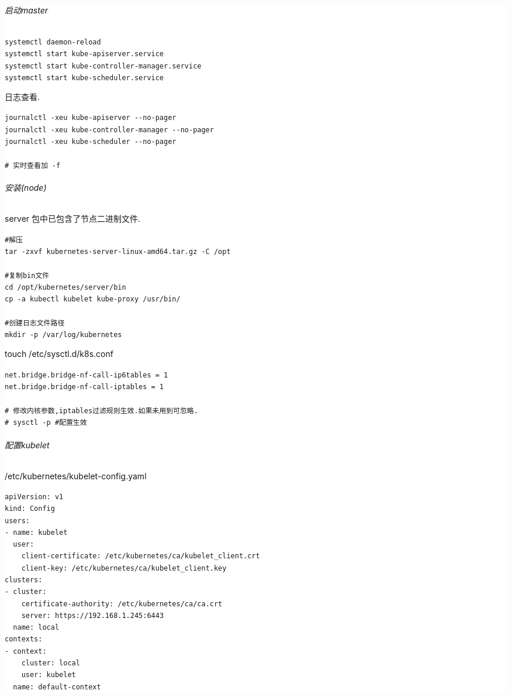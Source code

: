 ###### 启动master

```
systemctl daemon-reload
systemctl start kube-apiserver.service
systemctl start kube-controller-manager.service
systemctl start kube-scheduler.service
```

 日志查看.

```
journalctl -xeu kube-apiserver --no-pager
journalctl -xeu kube-controller-manager --no-pager
journalctl -xeu kube-scheduler --no-pager

# 实时查看加 -f
```



###### 安装(node)

server 包中已包含了节点二进制文件.

```
#解压
tar -zxvf kubernetes-server-linux-amd64.tar.gz -C /opt

#复制bin文件
cd /opt/kubernetes/server/bin
cp -a kubectl kubelet kube-proxy /usr/bin/

#创建日志文件路径
mkdir -p /var/log/kubernetes
```

touch /etc/sysctl.d/k8s.conf

```
net.bridge.bridge-nf-call-ip6tables = 1
net.bridge.bridge-nf-call-iptables = 1

# 修改内核参数,iptables过滤规则生效.如果未用到可忽略.
# sysctl -p #配置生效
```



###### 配置kubelet

/etc/kubernetes/kubelet-config.yaml

```
apiVersion: v1
kind: Config
users:
- name: kubelet
  user:
    client-certificate: /etc/kubernetes/ca/kubelet_client.crt
    client-key: /etc/kubernetes/ca/kubelet_client.key
clusters:
- cluster:
    certificate-authority: /etc/kubernetes/ca/ca.crt
    server: https://192.168.1.245:6443
  name: local
contexts:
- context:
    cluster: local
    user: kubelet
  name: default-context
```